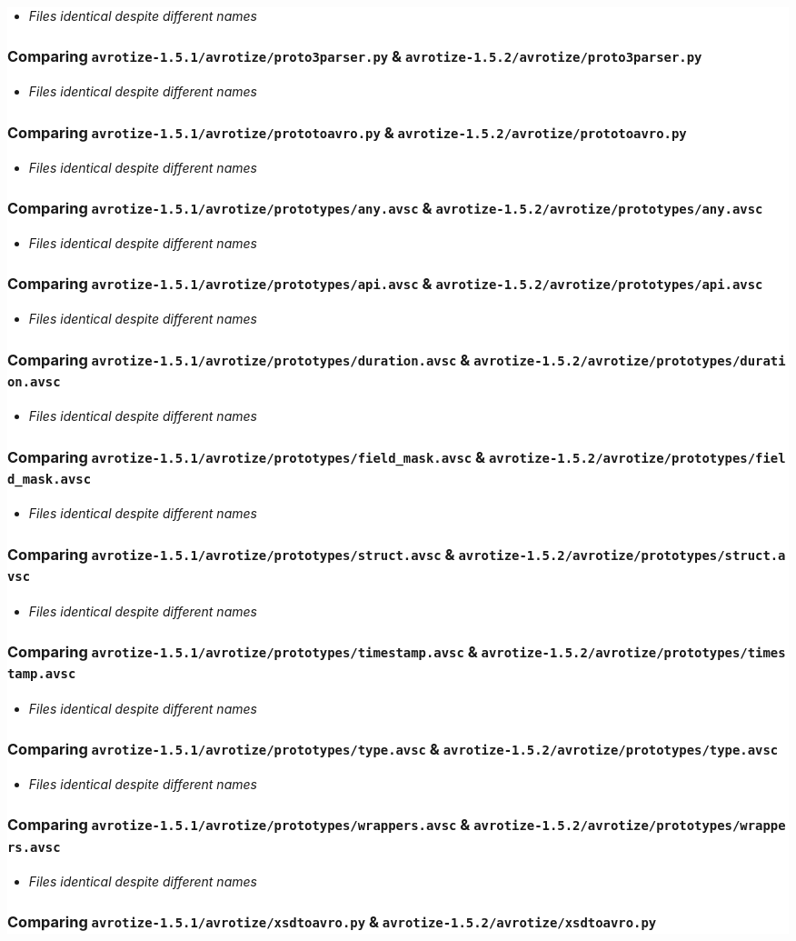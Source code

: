  * *Files identical despite different names*

### Comparing `avrotize-1.5.1/avrotize/proto3parser.py` & `avrotize-1.5.2/avrotize/proto3parser.py`

 * *Files identical despite different names*

### Comparing `avrotize-1.5.1/avrotize/prototoavro.py` & `avrotize-1.5.2/avrotize/prototoavro.py`

 * *Files identical despite different names*

### Comparing `avrotize-1.5.1/avrotize/prototypes/any.avsc` & `avrotize-1.5.2/avrotize/prototypes/any.avsc`

 * *Files identical despite different names*

### Comparing `avrotize-1.5.1/avrotize/prototypes/api.avsc` & `avrotize-1.5.2/avrotize/prototypes/api.avsc`

 * *Files identical despite different names*

### Comparing `avrotize-1.5.1/avrotize/prototypes/duration.avsc` & `avrotize-1.5.2/avrotize/prototypes/duration.avsc`

 * *Files identical despite different names*

### Comparing `avrotize-1.5.1/avrotize/prototypes/field_mask.avsc` & `avrotize-1.5.2/avrotize/prototypes/field_mask.avsc`

 * *Files identical despite different names*

### Comparing `avrotize-1.5.1/avrotize/prototypes/struct.avsc` & `avrotize-1.5.2/avrotize/prototypes/struct.avsc`

 * *Files identical despite different names*

### Comparing `avrotize-1.5.1/avrotize/prototypes/timestamp.avsc` & `avrotize-1.5.2/avrotize/prototypes/timestamp.avsc`

 * *Files identical despite different names*

### Comparing `avrotize-1.5.1/avrotize/prototypes/type.avsc` & `avrotize-1.5.2/avrotize/prototypes/type.avsc`

 * *Files identical despite different names*

### Comparing `avrotize-1.5.1/avrotize/prototypes/wrappers.avsc` & `avrotize-1.5.2/avrotize/prototypes/wrappers.avsc`

 * *Files identical despite different names*

### Comparing `avrotize-1.5.1/avrotize/xsdtoavro.py` & `avrotize-1.5.2/avrotize/xsdtoavro.py`
